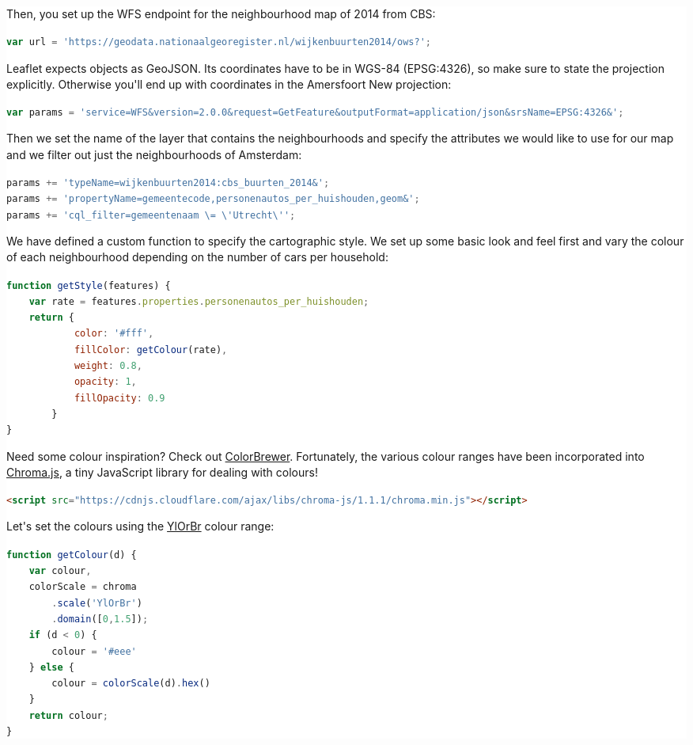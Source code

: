 Then, you set up the WFS endpoint for the neighbourhood map of 2014 from CBS:

````javascript
var url = 'https://geodata.nationaalgeoregister.nl/wijkenbuurten2014/ows?';
````

Leaflet expects objects as GeoJSON. Its coordinates have to be in WGS-84 (EPSG:4326), so make sure to state the projection explicitly. Otherwise you'll end up with coordinates in the Amersfoort New projection:

````javascript
var params = 'service=WFS&version=2.0.0&request=GetFeature&outputFormat=application/json&srsName=EPSG:4326&';
````

Then we set the name of the layer that contains the neighbourhoods and specify the attributes we would like to use for our map and we filter out just the neighbourhoods of Amsterdam:

````javascript
params += 'typeName=wijkenbuurten2014:cbs_buurten_2014&';
params += 'propertyName=gemeentecode,personenautos_per_huishouden,geom&';
params += 'cql_filter=gemeentenaam \= \'Utrecht\'';
````

We have defined a custom function to specify the cartographic style. We set up some basic look and feel first and vary the colour of each neighbourhood depending on the number of cars per household:

````javascript
function getStyle(features) {
    var rate = features.properties.personenautos_per_huishouden;
    return {
            color: '#fff',
            fillColor: getColour(rate),
            weight: 0.8,
            opacity: 1,
            fillOpacity: 0.9
        }
}
````

Need some colour inspiration? Check out [ColorBrewer](http://colorbrewer2.org/). Fortunately, the various colour ranges have been incorporated into [Chroma.js](), a tiny JavaScript library for dealing with colours!

````html
<script src="https://cdnjs.cloudflare.com/ajax/libs/chroma-js/1.1.1/chroma.min.js"></script>
````

Let's set the colours using the [YlOrBr](http://colorbrewer2.org/?type=sequential&scheme=YlOrBr&n=8) colour range:

````javascript
function getColour(d) {
    var colour,
    colorScale = chroma
        .scale('YlOrBr')
        .domain([0,1.5]);
    if (d < 0) {
        colour = '#eee'
    } else {
        colour = colorScale(d).hex()
    }
    return colour;
}
````
